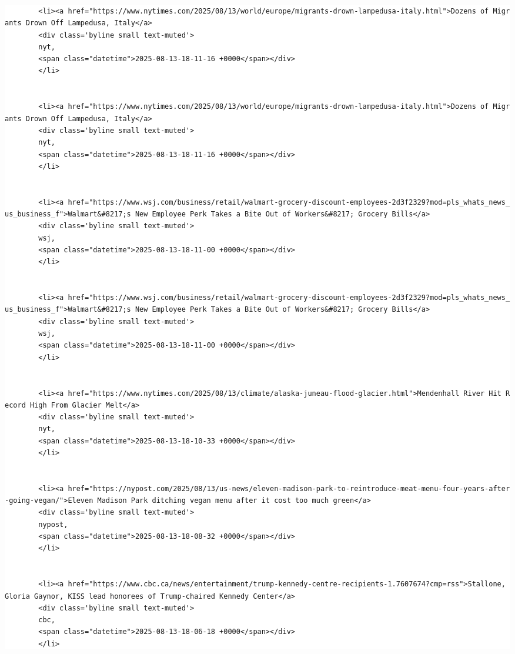
            <li><a href="https://www.nytimes.com/2025/08/13/world/europe/migrants-drown-lampedusa-italy.html">Dozens of Migrants Drown Off Lampedusa, Italy</a>
            <div class='byline small text-muted'>
            nyt, 
            <span class="datetime">2025-08-13-18-11-16 +0000</span></div>
            </li>
        

            <li><a href="https://www.nytimes.com/2025/08/13/world/europe/migrants-drown-lampedusa-italy.html">Dozens of Migrants Drown Off Lampedusa, Italy</a>
            <div class='byline small text-muted'>
            nyt, 
            <span class="datetime">2025-08-13-18-11-16 +0000</span></div>
            </li>
        

            <li><a href="https://www.wsj.com/business/retail/walmart-grocery-discount-employees-2d3f2329?mod=pls_whats_news_us_business_f">Walmart&#8217;s New Employee Perk Takes a Bite Out of Workers&#8217; Grocery Bills</a>
            <div class='byline small text-muted'>
            wsj, 
            <span class="datetime">2025-08-13-18-11-00 +0000</span></div>
            </li>
        

            <li><a href="https://www.wsj.com/business/retail/walmart-grocery-discount-employees-2d3f2329?mod=pls_whats_news_us_business_f">Walmart&#8217;s New Employee Perk Takes a Bite Out of Workers&#8217; Grocery Bills</a>
            <div class='byline small text-muted'>
            wsj, 
            <span class="datetime">2025-08-13-18-11-00 +0000</span></div>
            </li>
        

            <li><a href="https://www.nytimes.com/2025/08/13/climate/alaska-juneau-flood-glacier.html">Mendenhall River Hit Record High From Glacier Melt</a>
            <div class='byline small text-muted'>
            nyt, 
            <span class="datetime">2025-08-13-18-10-33 +0000</span></div>
            </li>
        

            <li><a href="https://nypost.com/2025/08/13/us-news/eleven-madison-park-to-reintroduce-meat-menu-four-years-after-going-vegan/">Eleven Madison Park ditching vegan menu after it cost too much green</a>
            <div class='byline small text-muted'>
            nypost, 
            <span class="datetime">2025-08-13-18-08-32 +0000</span></div>
            </li>
        

            <li><a href="https://www.cbc.ca/news/entertainment/trump-kennedy-centre-recipients-1.7607674?cmp=rss">Stallone, Gloria Gaynor, KISS lead honorees of Trump-chaired Kennedy Center</a>
            <div class='byline small text-muted'>
            cbc, 
            <span class="datetime">2025-08-13-18-06-18 +0000</span></div>
            </li>
        